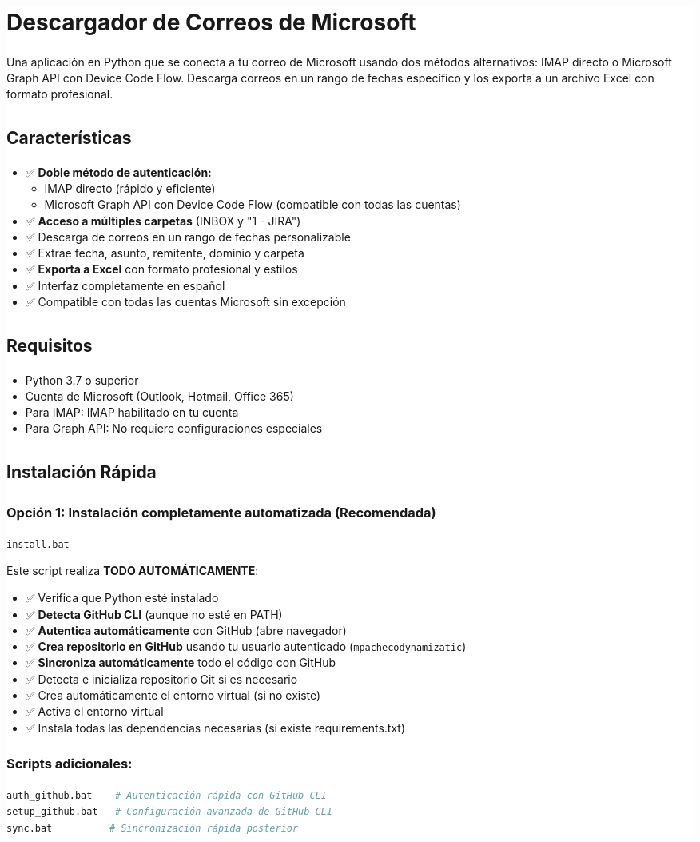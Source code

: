 # Descargador de Correos de Microsoft

Una aplicación en Python que se conecta a tu correo de Microsoft usando dos métodos alternativos: IMAP directo o Microsoft Graph API con Device Code Flow. Descarga correos en un rango de fechas específico y los exporta a un archivo Excel con formato profesional.

## Características

- ✅ **Doble método de autenticación:**
  - IMAP directo (rápido y eficiente)
  - Microsoft Graph API con Device Code Flow (compatible con todas las cuentas)
- ✅ **Acceso a múltiples carpetas** (INBOX y "1 - JIRA")
- ✅ Descarga de correos en un rango de fechas personalizable
- ✅ Extrae fecha, asunto, remitente, dominio y carpeta
- ✅ **Exporta a Excel** con formato profesional y estilos
- ✅ Interfaz completamente en español
- ✅ Compatible con todas las cuentas Microsoft sin excepción

## Requisitos

- Python 3.7 o superior
- Cuenta de Microsoft (Outlook, Hotmail, Office 365)
- Para IMAP: IMAP habilitado en tu cuenta
- Para Graph API: No requiere configuraciones especiales

## Instalación Rápida

### Opción 1: Instalación completamente automatizada (Recomendada)
```bash
install.bat
```
Este script realiza **TODO AUTOMÁTICAMENTE**:
- ✅ Verifica que Python esté instalado
- ✅ **Detecta GitHub CLI** (aunque no esté en PATH)
- ✅ **Autentica automáticamente** con GitHub (abre navegador)
- ✅ **Crea repositorio en GitHub** usando tu usuario autenticado (`mpachecodynamizatic`)
- ✅ **Sincroniza automáticamente** todo el código con GitHub
- ✅ Detecta e inicializa repositorio Git si es necesario
- ✅ Crea automáticamente el entorno virtual (si no existe)
- ✅ Activa el entorno virtual
- ✅ Instala todas las dependencias necesarias (si existe requirements.txt)

### Scripts adicionales:
```bash
auth_github.bat    # Autenticación rápida con GitHub CLI
setup_github.bat   # Configuración avanzada de GitHub CLI  
sync.bat          # Sincronización rápida posterior
```
